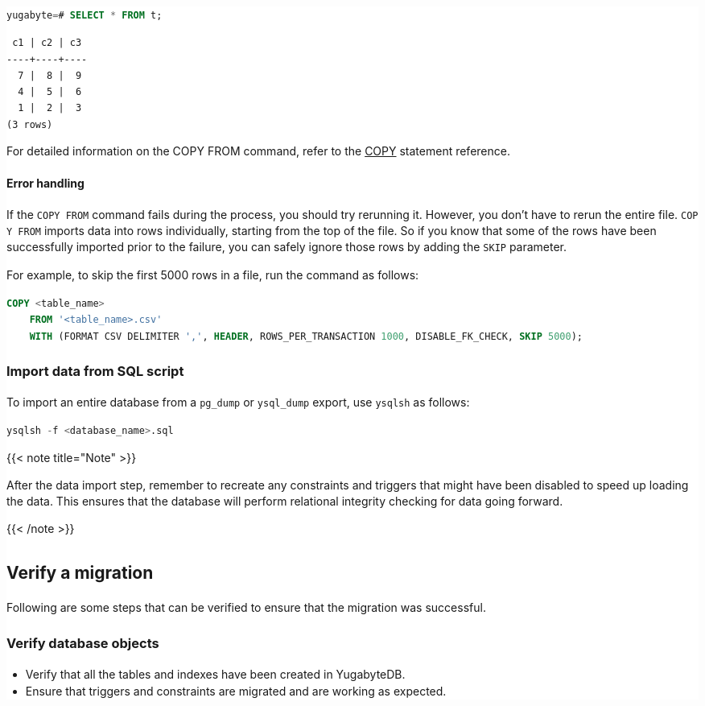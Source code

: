 ```sql
yugabyte=# SELECT * FROM t;
```

```output
 c1 | c2 | c3
----+----+----
  7 |  8 |  9
  4 |  5 |  6
  1 |  2 |  3
(3 rows)
```

For detailed information on the COPY FROM command, refer to the [COPY](../../../api/ysql/the-sql-language/statements/cmd_copy/) statement reference.

#### Error handling

If the `COPY FROM` command fails during the process, you should try rerunning it. However, you don’t have to rerun the entire file. `COPY FROM` imports data into rows individually, starting from the top of the file. So if you know that some of the rows have been successfully imported prior to the failure, you can safely ignore those rows by adding the `SKIP` parameter.

For example, to skip the first 5000 rows in a file, run the command as follows:

```sql
COPY <table_name>
    FROM '<table_name>.csv'
    WITH (FORMAT CSV DELIMITER ',', HEADER, ROWS_PER_TRANSACTION 1000, DISABLE_FK_CHECK, SKIP 5000);
```

### Import data from SQL script

To import an entire database from a `pg_dump` or `ysql_dump` export, use `ysqlsh` as follows:

```sql
ysqlsh -f <database_name>.sql
```

{{< note title="Note" >}}

After the data import step, remember to recreate any constraints and triggers that might have been disabled to speed up loading the data. This ensures that the database will perform relational integrity checking for data going forward.

{{< /note >}}

## Verify a migration

Following are some steps that can be verified to ensure that the migration was successful.

### Verify database objects

- Verify that all the tables and indexes have been created in YugabyteDB.
- Ensure that triggers and constraints are migrated and are working as expected.
